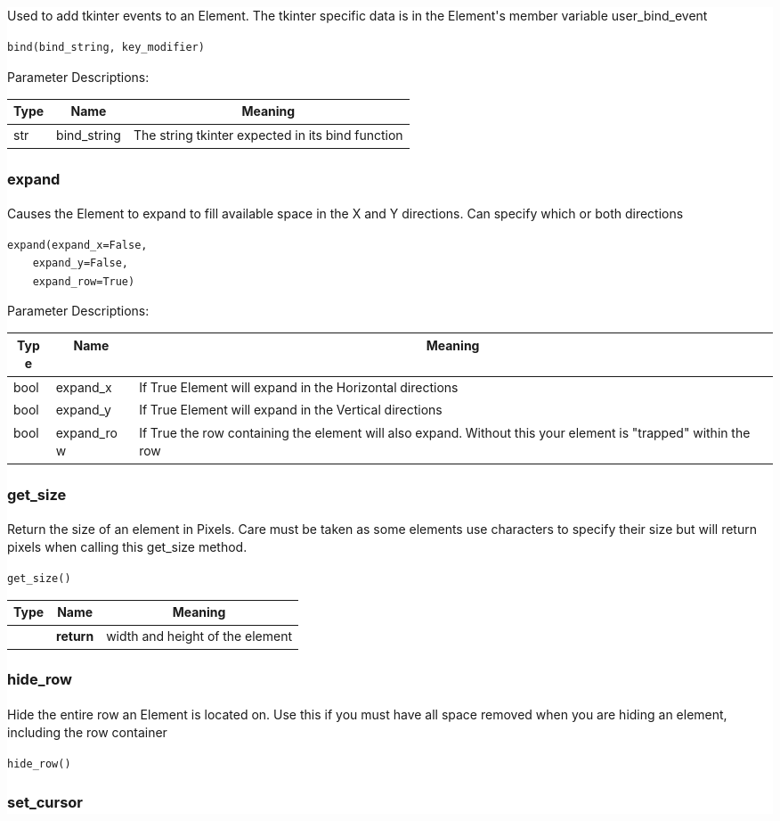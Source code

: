 Used to add tkinter events to an Element.
The tkinter specific data is in the Element's member variable user_bind_event

```
bind(bind_string, key_modifier)
```

Parameter Descriptions:

|Type|Name|Meaning|
|--|--|--|
| str | bind_string | The string tkinter expected in its bind function |

### expand

Causes the Element to expand to fill available space in the X and Y directions.  Can specify which or both directions

```
expand(expand_x=False,
    expand_y=False,
    expand_row=True)
```

Parameter Descriptions:

|Type|Name|Meaning|
|--|--|--|
| bool |  expand_x  | If True Element will expand in the Horizontal directions |
| bool |  expand_y  | If True Element will expand in the Vertical directions |
| bool | expand_row | If True the row containing the element will also expand. Without this your element is "trapped" within the row |

### get_size

Return the size of an element in Pixels.  Care must be taken as some elements use characters to specify their size but will return pixels when calling this get_size method.

`get_size()`

|Type|Name|Meaning|
|---|---|---|
|<type>| **return** | width and height of the element         |

### hide_row

Hide the entire row an Element is located on.
        Use this if you must have all space removed when you are hiding an element, including the row container

```python
hide_row()
```

### set_cursor
